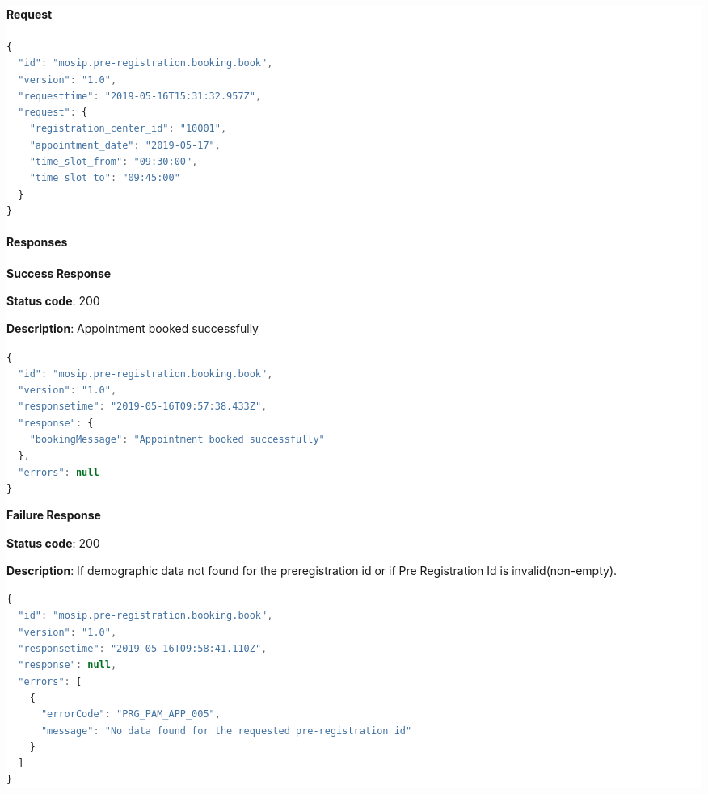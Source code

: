 #### Request

```javascript
{
  "id": "mosip.pre-registration.booking.book",
  "version": "1.0",
  "requesttime": "2019-05-16T15:31:32.957Z",
  "request": {
    "registration_center_id": "10001",
    "appointment_date": "2019-05-17",
    "time_slot_from": "09:30:00",
    "time_slot_to": "09:45:00"
  }
}
```

#### Responses

**Success Response**

**Status code**: 200

**Description**: Appointment booked successfully

```javascript
{
  "id": "mosip.pre-registration.booking.book",
  "version": "1.0",
  "responsetime": "2019-05-16T09:57:38.433Z",
  "response": {
    "bookingMessage": "Appointment booked successfully"
  },
  "errors": null
}
```

**Failure Response**

**Status code**: 200

**Description**: If demographic data not found for the preregistration id or if Pre Registration Id is invalid\(non-empty\).

```javascript
{
  "id": "mosip.pre-registration.booking.book",
  "version": "1.0",
  "responsetime": "2019-05-16T09:58:41.110Z",
  "response": null,
  "errors": [
    {
      "errorCode": "PRG_PAM_APP_005",
      "message": "No data found for the requested pre-registration id"
    }
  ]
}
```
